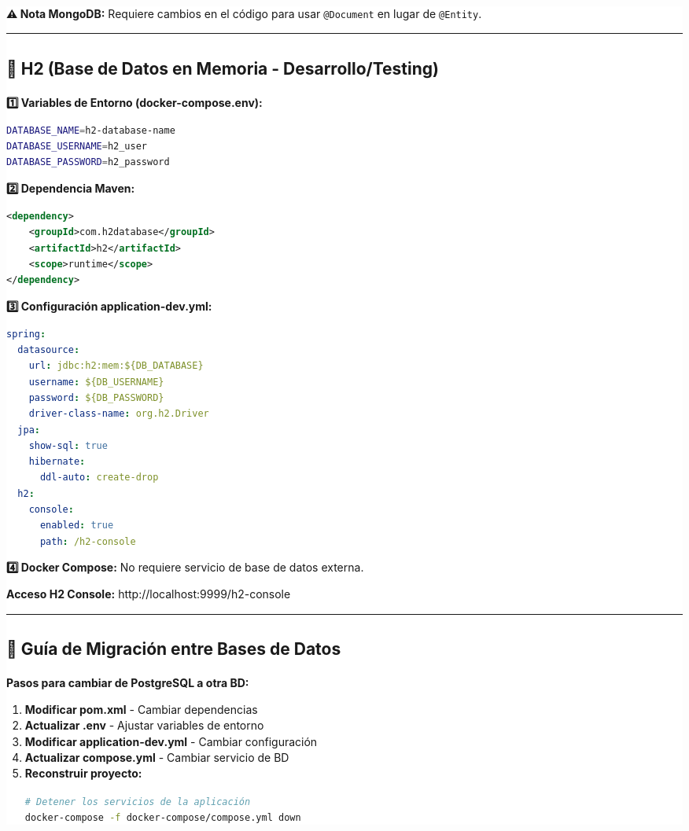 **⚠️ Nota MongoDB:** Requiere cambios en el código para usar `@Document` en lugar de `@Entity`.

---

## 🧪 H2 (Base de Datos en Memoria - Desarrollo/Testing)

**1️⃣ Variables de Entorno (docker-compose\.env):**
```bash
DATABASE_NAME=h2-database-name
DATABASE_USERNAME=h2_user
DATABASE_PASSWORD=h2_password
```

**2️⃣ Dependencia Maven:**
```xml
<dependency>
    <groupId>com.h2database</groupId>
    <artifactId>h2</artifactId>
    <scope>runtime</scope>
</dependency>
```

**3️⃣ Configuración application-dev.yml:**
```yaml
spring:
  datasource:
    url: jdbc:h2:mem:${DB_DATABASE}
    username: ${DB_USERNAME}
    password: ${DB_PASSWORD}
    driver-class-name: org.h2.Driver
  jpa:
    show-sql: true
    hibernate:
      ddl-auto: create-drop
  h2:
    console:
      enabled: true
      path: /h2-console
```

**4️⃣ Docker Compose:** No requiere servicio de base de datos externa.

**Acceso H2 Console:** http://localhost:9999/h2-console

---

## <a id="guia-migracion"></a>🔄 Guía de Migración entre Bases de Datos

**Pasos para cambiar de PostgreSQL a otra BD:**

1. **Modificar pom.xml** - Cambiar dependencias
2. **Actualizar .env** - Ajustar variables de entorno
3. **Modificar application-dev.yml** - Cambiar configuración
4. **Actualizar compose.yml** - Cambiar servicio de BD
5. **Reconstruir proyecto:**
   ```bash
   # Detener los servicios de la aplicación
   docker-compose -f docker-compose/compose.yml down
   ```
